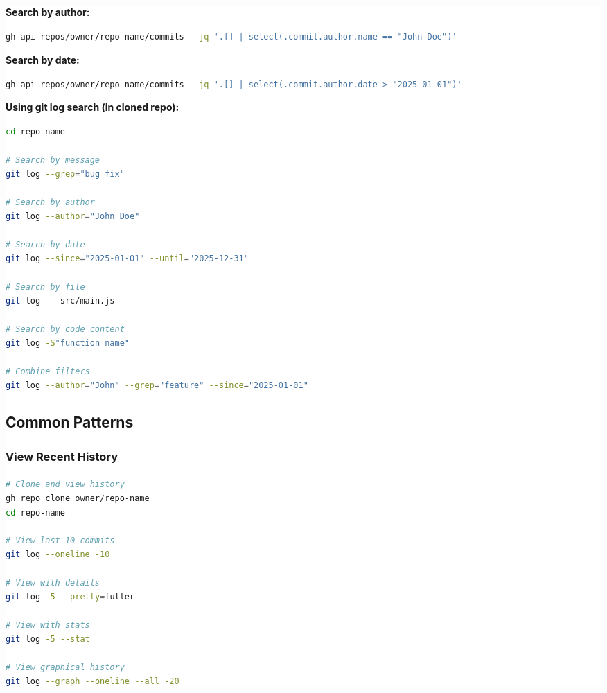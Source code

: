 **Search by author:**
```bash
gh api repos/owner/repo-name/commits --jq '.[] | select(.commit.author.name == "John Doe")'
```

**Search by date:**
```bash
gh api repos/owner/repo-name/commits --jq '.[] | select(.commit.author.date > "2025-01-01")'
```

**Using git log search (in cloned repo):**
```bash
cd repo-name

# Search by message
git log --grep="bug fix"

# Search by author
git log --author="John Doe"

# Search by date
git log --since="2025-01-01" --until="2025-12-31"

# Search by file
git log -- src/main.js

# Search by code content
git log -S"function name"

# Combine filters
git log --author="John" --grep="feature" --since="2025-01-01"
```

## Common Patterns

### View Recent History

```bash
# Clone and view history
gh repo clone owner/repo-name
cd repo-name

# View last 10 commits
git log --oneline -10

# View with details
git log -5 --pretty=fuller

# View with stats
git log -5 --stat

# View graphical history
git log --graph --oneline --all -20
```
